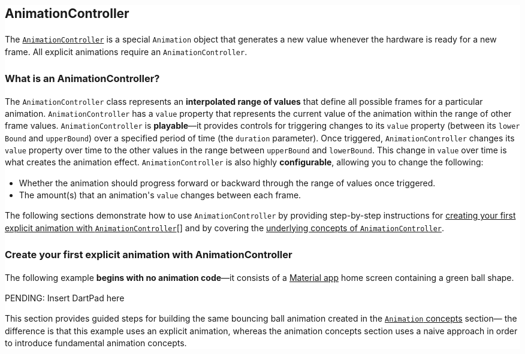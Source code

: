 ## AnimationController

The [`AnimationController`][] is a special `Animation`
object that generates a new value whenever the hardware
is ready for a new frame. All explicit
animations require an `AnimationController`.

### What is an AnimationController?

The `AnimationController` class represents an **interpolated
range of values** that define all possible frames
for a particular animation.
`AnimationController` has a `value` property
that represents the current value of the animation within
the range of other frame values.
`AnimationController` is **playable**&mdash;it provides
controls for triggering changes to its `value` property
(between its `lowerBound` and `upperBound`) over
a specified period of time (the `duration` parameter).
Once triggered, `AnimationController`
changes its `value` property over time
to the other values in the range
between `upperBound` and `lowerBound`.
This change in `value` over time
is what creates the animation effect.
`AnimationController` is also highly **configurable**, allowing you
to change the following:

* Whether the animation should progress forward or backward
  through the range of values once triggered.
* The amount(s) that an animation's `value` changes between each frame.

The following sections demonstrate how to use
`AnimationController` by providing step-by-step instructions for
[creating your first explicit animation with
`AnimationController`][Create your first explicit animation
with AnimationController][] and by covering the
[underlying concepts of `AnimationController`][`AnimationController` concepts].

### Create your first explicit animation with AnimationController

The following example **begins with no animation code**&mdash;it
consists of a [Material app][] home screen containing a green ball shape.

PENDING: Insert DartPad here

This section provides guided steps for building
the same bouncing ball animation
created in the [`Animation` concepts][] section&mdash;
the difference is that this example uses an explicit animation,
whereas the animation concepts section
uses a naive approach in order to introduce
fundamental animation concepts.


[`Animation` concepts]: #animation-concepts
[`AnimationController`]: {{site.api}}/flutter/animation/AnimationController-class.html
[`AnimationController` section]: #animationcontroller
[`AnimationController` concepts]: #animationcontroller-concepts
[Create your first explicit animation with AnimationController]: #create-your-first-explicit-animation-with-animationcontroller
[Material app]: {{site.api}}/flutter/material/MaterialApp-class.html
[performance profiling]: {{site.url}}/perf/ui-performance
[implicit animations]: {{site.url}}/development/ui/animations/implicit-animations
[make a Flutter app]: {{site.codelabs}}/codelabs/first-flutter-app-pt1
[stateful widgets]: {{site.url}}/development/ui/interactive#stateful-and-stateless-widgets
[step 1]: #1-use-a-tickerprovider-mixin
[`SingleTickerProviderStateMixin`]: {{site.api}}/flutter/widgets/SingleTickerProviderStateMixin-mixin.html